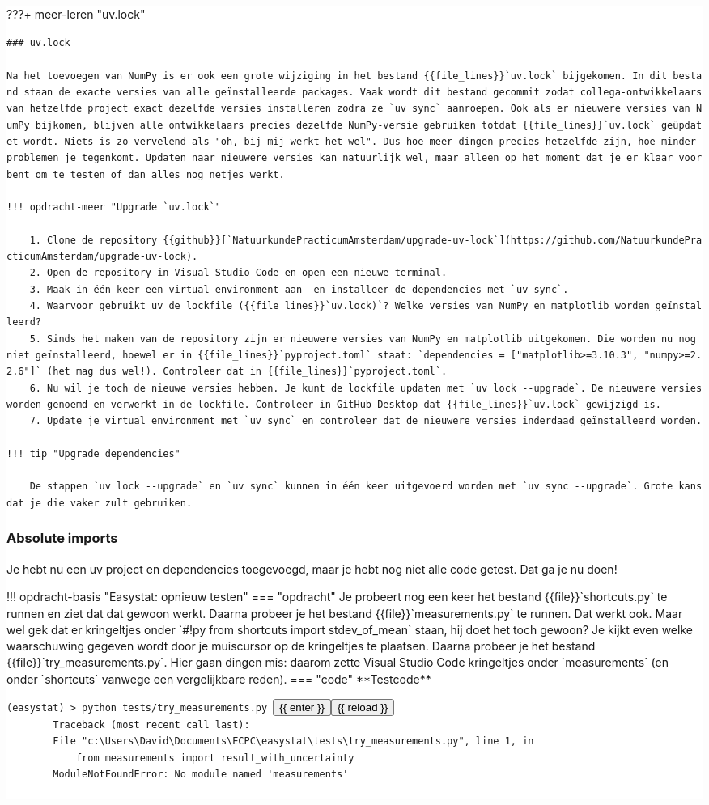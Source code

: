 <div id="opd:uv.lock"></div>
???+ meer-leren "uv.lock"

    ### uv.lock

    Na het toevoegen van NumPy is er ook een grote wijziging in het bestand {{file_lines}}`uv.lock` bijgekomen. In dit bestand staan de exacte versies van alle geïnstalleerde packages. Vaak wordt dit bestand gecommit zodat collega-ontwikkelaars van hetzelfde project exact dezelfde versies installeren zodra ze `uv sync` aanroepen. Ook als er nieuwere versies van NumPy bijkomen, blijven alle ontwikkelaars precies dezelfde NumPy-versie gebruiken totdat {{file_lines}}`uv.lock` geüpdatet wordt. Niets is zo vervelend als "oh, bij mij werkt het wel". Dus hoe meer dingen precies hetzelfde zijn, hoe minder problemen je tegenkomt. Updaten naar nieuwere versies kan natuurlijk wel, maar alleen op het moment dat je er klaar voor bent om te testen of dan alles nog netjes werkt.

    !!! opdracht-meer "Upgrade `uv.lock`"

        1. Clone de repository {{github}}[`NatuurkundePracticumAmsterdam/upgrade-uv-lock`](https://github.com/NatuurkundePracticumAmsterdam/upgrade-uv-lock).
        2. Open de repository in Visual Studio Code en open een nieuwe terminal.
        3. Maak in één keer een virtual environment aan  en installeer de dependencies met `uv sync`.
        4. Waarvoor gebruikt uv de lockfile ({{file_lines}}`uv.lock)`? Welke versies van NumPy en matplotlib worden geïnstalleerd?
        5. Sinds het maken van de repository zijn er nieuwere versies van NumPy en matplotlib uitgekomen. Die worden nu nog niet geïnstalleerd, hoewel er in {{file_lines}}`pyproject.toml` staat: `dependencies = ["matplotlib>=3.10.3", "numpy>=2.2.6"]` (het mag dus wel!). Controleer dat in {{file_lines}}`pyproject.toml`.
        6. Nu wil je toch de nieuwe versies hebben. Je kunt de lockfile updaten met `uv lock --upgrade`. De nieuwere versies worden genoemd en verwerkt in de lockfile. Controleer in GitHub Desktop dat {{file_lines}}`uv.lock` gewijzigd is.
        7. Update je virtual environment met `uv sync` en controleer dat de nieuwere versies inderdaad geïnstalleerd worden.

    !!! tip "Upgrade dependencies"

        De stappen `uv lock --upgrade` en `uv sync` kunnen in één keer uitgevoerd worden met `uv sync --upgrade`. Grote kans dat je die vaker zult gebruiken.


### Absolute imports

Je hebt nu een uv project en dependencies toegevoegd, maar je hebt nog niet alle code getest. Dat ga je nu doen!

<div id="opd:easystat-package-testen"></div>
!!! opdracht-basis "Easystat: opnieuw testen"
    === "opdracht"
        Je probeert nog een keer het bestand {{file}}`shortcuts.py` te runnen en ziet dat dat gewoon werkt. Daarna probeer je het bestand {{file}}`measurements.py` te runnen. Dat werkt ook. Maar wel gek dat er kringeltjes onder `#!py from shortcuts import stdev_of_mean` staan, hij doet het toch gewoon? Je kijkt even welke waarschuwing gegeven wordt door je muiscursor op de kringeltjes te plaatsen. Daarna probeer je het bestand {{file}}`try_measurements.py`. Hier gaan dingen mis: daarom zette Visual Studio Code kringeltjes onder `measurements` (en onder `shortcuts` vanwege een vergelijkbare reden).
    === "code"
        **Testcode**
        <pre><code>(easystat) > python tests/try_measurements.py <button type="button" name="try_measurements" onclick="runScript('try_measurements')">{{ enter }}</button><button type="button" name="try_measurements" onclick="runScript('try_measurements')" class="invisible">{{ reload }}</button>
        <span class="invisible" name="try_measurements">Traceback (most recent call last):
        File "c:\Users\David\Documents\ECPC\easystat\tests\try_measurements.py", line 1, in <module>
            from measurements import result_with_uncertainty
        ModuleNotFoundError: No module named 'measurements'</span>
        </code></pre>


[^missende bestanden]: Echt gebeurd: meerdere studenten leverden hun grafische applicatie in voor een beoordeling. We konden het niet draaien, want er misten bestanden. Bij de studenten werkte het wel, maar bij ons _echt_ niet.
[^more]: `more` is een programma die aangeleverde tekst per pagina laat zien, waar je met ++space++ een volgende pagina te zien krijgt. Met ++enter++ krijg je maar één regel extra en met ++q++ sluit je het programma meteen af. Het `|` karakter stuurt output door. Dus `uv help | more` stuurt de output van `uv help` door naar het programma `more`.
[^README]: Wanneer de repository op GitHub wordt geplaatst, wordt deze README automatisch op de hoofdpagina van de repository getoond, onder de code.
[^projectmap]: Ja, er is een map {{folder}}`easystat` met daarin een map {{folder}}`src` met daarin weer een map {{folder}}`easystat` &mdash; dat kan nog wel eens verwarrend zijn. Het is conventie om de projectmap dezelfde naam te geven als je package. Het pad is dus eigenlijk {{folder}}`project/src/package` en dat wordt dan, in dit geval, {{folder}}`easystat/src/easystat`.
[^setup.py]: Vroeger was er een `setup.py`, maar Python schakelt nu langzaam over naar dit nieuwe bestand.
[^f-string-=]: In f-strings kunnen tussen de accolades variabelen of functieaanroepen staan. Voeg daar het `=`-teken aan toe en je krijgt niet alleen de _waarde_, maar ook de variabele of aanroep zelf te zien. Bijvoorbeeld: als je definieert `#!py name = "Alice"`, dan geeft `#!py print(f"{name}")` als uitkomst `#!py Alice`. Maar voeg je het `=`-teken toe, zoals in `#!py print(f"{name=")}`, dan wordt de uitvoer `#!py name='Alice'`. Je ziet dan dus ook meteen de naam van de variabele en dat kan handig zijn.